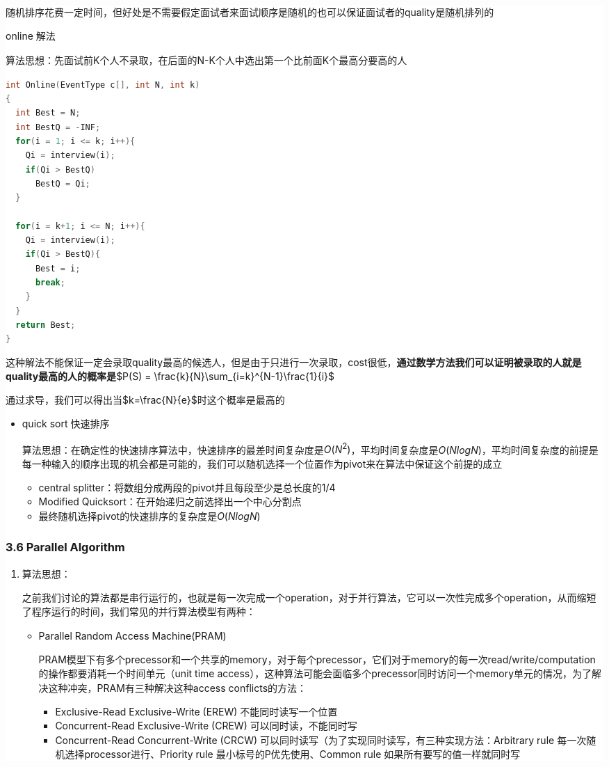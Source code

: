   随机排序花费一定时间，但好处是不需要假定面试者来面试顺序是随机的也可以保证面试者的quality是随机排列的

  online 解法

  算法思想：先面试前K个人不录取，在后面的N-K个人中选出第一个比前面K个最高分要高的人

  ```c++
  int Online(EventType c[], int N, int k)
  {
    int Best = N;
    int BestQ = -INF;
    for(i = 1; i <= k; i++){
      Qi = interview(i);
      if(Qi > BestQ)
        BestQ = Qi;
    }
    
    for(i = k+1; i <= N; i++){
      Qi = interview(i);
      if(Qi > BestQ){
        Best = i;
        break;
      }
    }
    return Best;
  }
  ```

  这种解法不能保证一定会录取quality最高的候选人，但是由于只进行一次录取，cost很低，**通过数学方法我们可以证明被录取的人就是quality最高的人的概率是**$P(S) = \frac{k}{N}\sum_{i=k}^{N-1}\frac{1}{i}$

  通过求导，我们可以得出当$k=\frac{N}{e}$时这个概率是最高的

* quick sort 快速排序

  算法思想：在确定性的快速排序算法中，快速排序的最差时间复杂度是$O(N^2)$，平均时间复杂度是$O(NlogN)$，平均时间复杂度的前提是每一种输入的顺序出现的机会都是可能的，我们可以随机选择一个位置作为pivot来在算法中保证这个前提的成立

  * central splitter：将数组分成两段的pivot并且每段至少是总长度的1/4
  * Modified Quicksort：在开始递归之前选择出一个中心分割点
  * 最终随机选择pivot的快速排序的复杂度是$O(NlogN)$

### 3.6 Parallel Algorithm

1. 算法思想：

   之前我们讨论的算法都是串行运行的，也就是每一次完成一个operation，对于并行算法，它可以一次性完成多个operation，从而缩短了程序运行的时间，我们常见的并行算法模型有两种：

   * Parallel Random Access Machine(PRAM)

     PRAM模型下有多个precessor和一个共享的memory，对于每个precessor，它们对于memory的每一次read/write/computation的操作都要消耗一个时间单元（unit time access），这种算法可能会面临多个precessor同时访问一个memory单元的情况，为了解决这种冲突，PRAM有三种解决这种access conflicts的方法：

     * Exclusive-Read Exclusive-Write (EREW) 不能同时读写一个位置
     * Concurrent-Read Exclusive-Write (CREW) 可以同时读，不能同时写
     * Concurrent-Read Concurrent-Write (CRCW) 可以同时读写（为了实现同时读写，有三种实现方法：Arbitrary rule 每一次随机选择processor进行、Priority rule 最小标号的P优先使用、Common rule 如果所有要写的值一样就同时写
